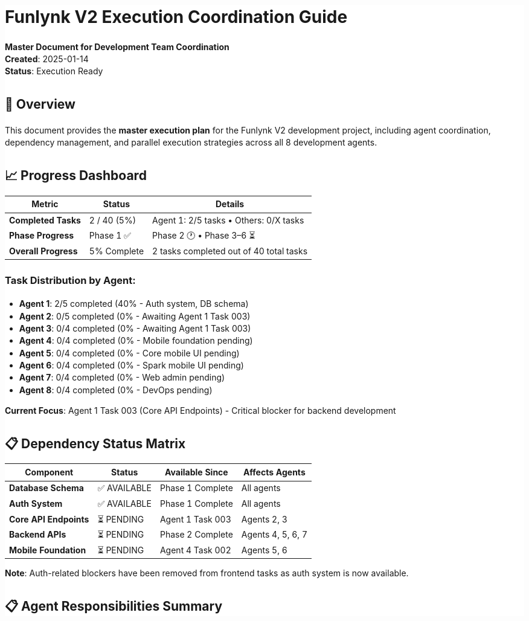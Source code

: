 # Funlynk V2 Execution Coordination Guide
**Master Document for Development Team Coordination**  
**Created**: 2025-01-14  
**Status**: Execution Ready  

## 🎯 Overview

This document provides the **master execution plan** for the Funlynk V2 development project, including agent coordination, dependency management, and parallel execution strategies across all 8 development agents.

## 📈 Progress Dashboard

| Metric | Status | Details |
|--------|--------|--------|
| **Completed Tasks** | 2 / 40 (5%) | Agent 1: 2/5 tasks • Others: 0/X tasks |
| **Phase Progress** | Phase 1 ✅ | Phase 2 🕐 • Phase 3–6 ⏳ |
| **Overall Progress** | 5% Complete | 2 tasks completed out of 40 total tasks |

### Task Distribution by Agent:
- **Agent 1**: 2/5 completed (40% - Auth system, DB schema)
- **Agent 2**: 0/5 completed (0% - Awaiting Agent 1 Task 003)
- **Agent 3**: 0/4 completed (0% - Awaiting Agent 1 Task 003)
- **Agent 4**: 0/4 completed (0% - Mobile foundation pending)
- **Agent 5**: 0/4 completed (0% - Core mobile UI pending)
- **Agent 6**: 0/4 completed (0% - Spark mobile UI pending)
- **Agent 7**: 0/4 completed (0% - Web admin pending)
- **Agent 8**: 0/4 completed (0% - DevOps pending)

**Current Focus**: Agent 1 Task 003 (Core API Endpoints) - Critical blocker for backend development

## 📋 Dependency Status Matrix

| Component | Status | Available Since | Affects Agents |
|-----------|--------|----------------|----------------|
| **Database Schema** | ✅ AVAILABLE | Phase 1 Complete | All agents |
| **Auth System** | ✅ AVAILABLE | Phase 1 Complete | All agents |
| **Core API Endpoints** | ⏳ PENDING | Agent 1 Task 003 | Agents 2, 3 |
| **Backend APIs** | ⏳ PENDING | Phase 2 Complete | Agents 4, 5, 6, 7 |
| **Mobile Foundation** | ⏳ PENDING | Agent 4 Task 002 | Agents 5, 6 |

**Note**: Auth-related blockers have been removed from frontend tasks as auth system is now available.

## 📋 Agent Responsibilities Summary
